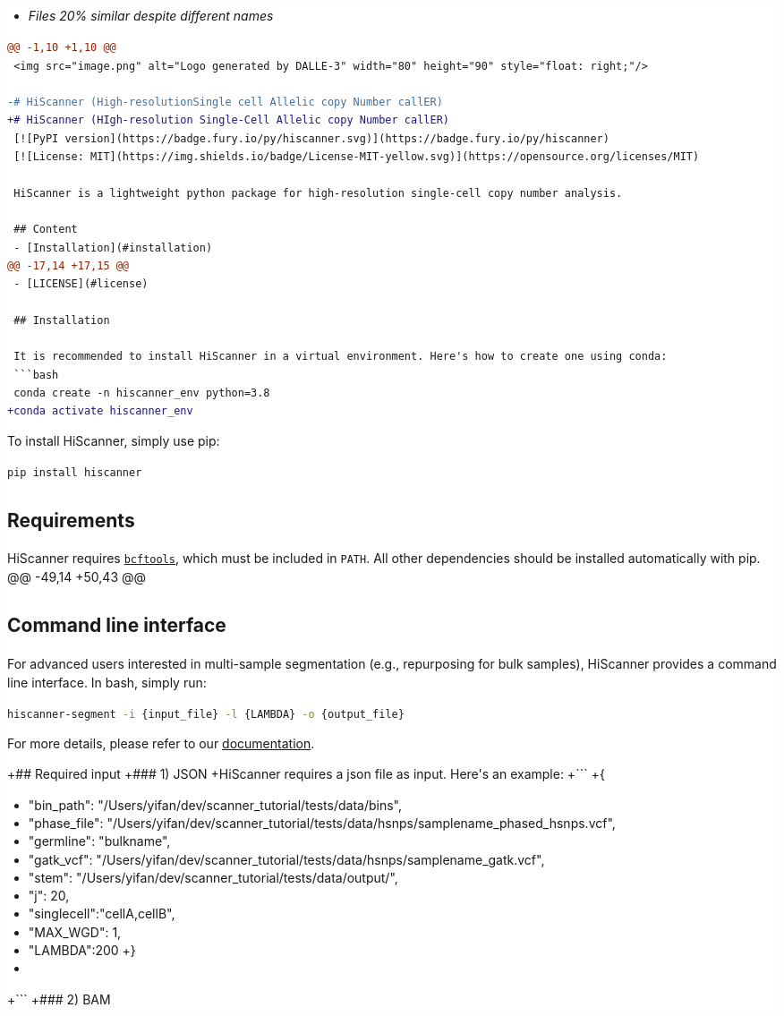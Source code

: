  * *Files 20% similar despite different names*

```diff
@@ -1,10 +1,10 @@
 <img src="image.png" alt="Logo generated by DALLE-3" width="80" height="90" style="float: right;"/>
 
-# HiScanner (High-resolutionSingle cell Allelic copy Number callER)
+# HiScanner (HIgh-resolution Single-Cell Allelic copy Number callER)
 [![PyPI version](https://badge.fury.io/py/hiscanner.svg)](https://badge.fury.io/py/hiscanner)
 [![License: MIT](https://img.shields.io/badge/License-MIT-yellow.svg)](https://opensource.org/licenses/MIT)
 
 HiScanner is a lightweight python package for high-resolution single-cell copy number analysis.
 
 ## Content
 - [Installation](#installation)
@@ -17,14 +17,15 @@
 - [LICENSE](#license)
 
 ## Installation
 
 It is recommended to install HiScanner in a virtual environment. Here's how to create one using conda:
 ```bash
 conda create -n hiscanner_env python=3.8
+conda activate hiscanner_env
 ```
 To install HiScanner, simply use pip:
 ```bash
 pip install hiscanner
 ```
 ## Requirements
 HiScanner requires [`bcftools`](https://samtools.github.io/bcftools/bcftools.html), which must be included in `PATH`. All other dependencies should be installed automatically with pip.
@@ -49,14 +50,43 @@
 ## Command line interface
 For advanced users interested in multi-sample segmentation (e.g., repurposing for bulk samples), HiScanner provides a command line interface. In bash, simply run:
 ```bash
 hiscanner-segment -i {input_file} -l {LAMBDA} -o {output_file}
 ```
 For more details, please refer to our [documentation](https://github.com/parklab/hiscanner/tree/main/docs).
 
+## Required input
+### 1) JSON 
+HiScanner requires a json file as input. Here's an example:
+```
+{
+    "bin_path": "/Users/yifan/dev/scanner_tutorial/tests/data/bins",
+    "phase_file": "/Users/yifan/dev/scanner_tutorial/tests/data/hsnps/samplename_phased_hsnps.vcf",
+    "germline": "bulkname",
+    "gatk_vcf": "/Users/yifan/dev/scanner_tutorial/tests/data/hsnps/samplename_gatk.vcf",
+    "stem": "/Users/yifan/dev/scanner_tutorial/tests/data/output/",
+    "j": 20,
+    "singlecell":"cellA,cellB",
+    "MAX_WGD": 1,
+    "LAMBDA":200
+}
+
+```
+### 2) BAM